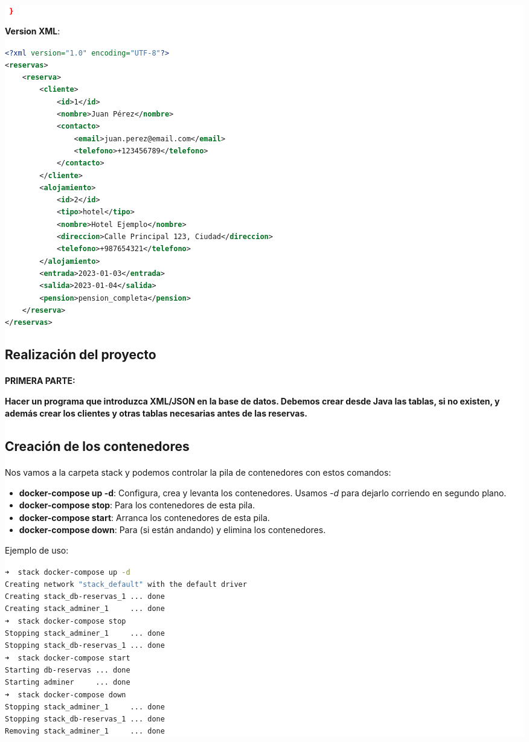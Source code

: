 ```json
 }
```


**Version XML**:

```xml
<?xml version="1.0" encoding="UTF-8"?>
<reservas>
    <reserva>
        <cliente>
            <id>1</id>
            <nombre>Juan Pérez</nombre>
            <contacto>
                <email>juan.perez@email.com</email>
                <telefono>+123456789</telefono>
            </contacto>
        </cliente>
        <alojamiento>
            <id>2</id>
            <tipo>hotel</tipo>
            <nombre>Hotel Ejemplo</nombre>
            <direccion>Calle Principal 123, Ciudad</direccion>
            <telefono>+987654321</telefono>
        </alojamiento>
        <entrada>2023-01-03</entrada>
        <salida>2023-01-04</salida>
        <pension>pension_completa</pension>
    </reserva>
</reservas>
```

## Realización del proyecto

**PRIMERA PARTE:**

**Hacer un programa que introduzca XML/JSON en la base de datos. Debemos crear desde Java las tablas, si no existen, y además crear los clientes y otras tablas necesarias antes de las reservas.**

## Creación de los contenedores

Nos vamos a la carpeta stack y podemos controlar la pila de contenedores con estos comandos:

* **docker-compose up -d**: Configura, crea y levanta los contenedores. Usamos *-d* para dejarlo corriendo en segundo plano.
* **docker-compose stop**: Para los contenedores de esta pila.
* **docker-compose start**: Arranca los contenedores de esta pila.
* **docker-compose down**: Para (si están andando) y elimina los contenedores.

Ejemplo de uso:

```bash
➜  stack docker-compose up -d
Creating network "stack_default" with the default driver
Creating stack_db-reservas_1 ... done
Creating stack_adminer_1     ... done
➜  stack docker-compose stop 
Stopping stack_adminer_1     ... done
Stopping stack_db-reservas_1 ... done
➜  stack docker-compose start
Starting db-reservas ... done
Starting adminer     ... done
➜  stack docker-compose down 
Stopping stack_adminer_1     ... done
Stopping stack_db-reservas_1 ... done
Removing stack_adminer_1     ... done
```